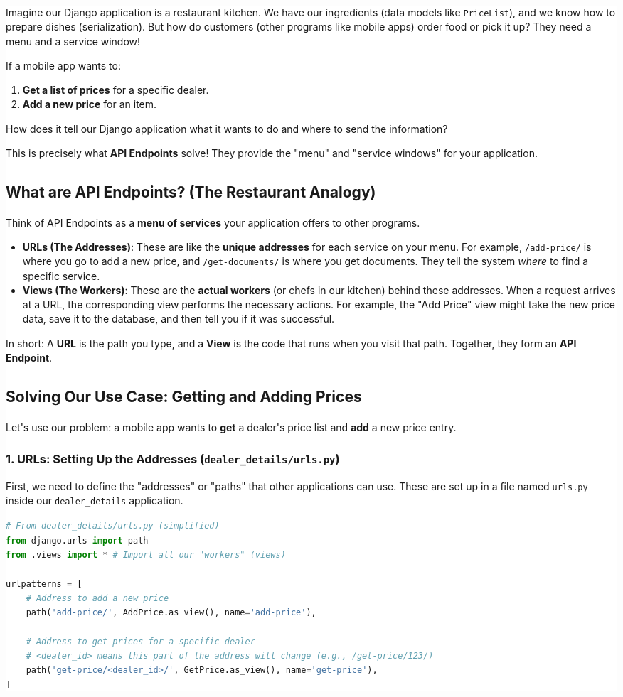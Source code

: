 Imagine our Django application is a restaurant kitchen. We have our ingredients (data models like `PriceList`), and we know how to prepare dishes (serialization). But how do customers (other programs like mobile apps) order food or pick it up? They need a menu and a service window!

If a mobile app wants to:
1.  **Get a list of prices** for a specific dealer.
2.  **Add a new price** for an item.

How does it tell our Django application what it wants to do and where to send the information?

This is precisely what **API Endpoints** solve! They provide the "menu" and "service windows" for your application.

## What are API Endpoints? (The Restaurant Analogy)

Think of API Endpoints as a **menu of services** your application offers to other programs.

*   **URLs (The Addresses)**: These are like the **unique addresses** for each service on your menu. For example, `/add-price/` is where you go to add a new price, and `/get-documents/` is where you get documents. They tell the system *where* to find a specific service.
*   **Views (The Workers)**: These are the **actual workers** (or chefs in our kitchen) behind these addresses. When a request arrives at a URL, the corresponding view performs the necessary actions. For example, the "Add Price" view might take the new price data, save it to the database, and then tell you if it was successful.

In short: A **URL** is the path you type, and a **View** is the code that runs when you visit that path. Together, they form an **API Endpoint**.

## Solving Our Use Case: Getting and Adding Prices

Let's use our problem: a mobile app wants to **get** a dealer's price list and **add** a new price entry.

### 1. URLs: Setting Up the Addresses (`dealer_details/urls.py`)

First, we need to define the "addresses" or "paths" that other applications can use. These are set up in a file named `urls.py` inside our `dealer_details` application.

```python
# From dealer_details/urls.py (simplified)
from django.urls import path
from .views import * # Import all our "workers" (views)

urlpatterns = [
    # Address to add a new price
    path('add-price/', AddPrice.as_view(), name='add-price'),

    # Address to get prices for a specific dealer
    # <dealer_id> means this part of the address will change (e.g., /get-price/123/)
    path('get-price/<dealer_id>/', GetPrice.as_view(), name='get-price'),
]
```
